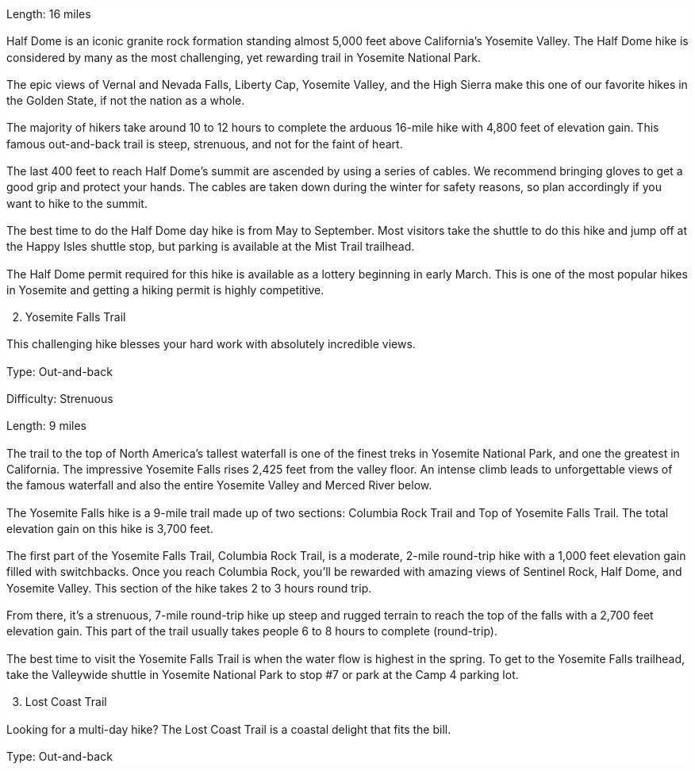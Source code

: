 Length: 16 miles

Half Dome is an iconic granite rock formation standing almost 5,000 feet above California’s Yosemite Valley. The Half Dome hike is considered by many as the most challenging, yet rewarding trail in Yosemite National Park.

The epic views of Vernal and Nevada Falls, Liberty Cap, Yosemite Valley, and the High Sierra make this one of our favorite hikes in the Golden State, if not the nation as a whole.

The majority of hikers take around 10 to 12 hours to complete the arduous 16-mile hike with 4,800 feet of elevation gain. This famous out-and-back trail is steep, strenuous, and not for the faint of heart.

The last 400 feet to reach Half Dome’s summit are ascended by using a series of cables. We recommend bringing gloves to get a good grip and protect your hands. The cables are taken down during the winter for safety reasons, so plan accordingly if you want to hike to the summit.

The best time to do the Half Dome day hike is from May to September. Most visitors take the shuttle to do this hike and jump off at the Happy Isles shuttle stop, but parking is available at the Mist Trail trailhead.

The Half Dome permit required for this hike is available as a lottery beginning in early March. This is one of the most popular hikes in Yosemite and getting a hiking permit is highly competitive.

2. Yosemite Falls Trail

This challenging hike blesses your hard work with absolutely incredible views.

Type: Out-and-back

Difficulty: Strenuous

Length: 9 miles

The trail to the top of North America’s tallest waterfall is one of the finest treks in Yosemite National Park, and one the greatest in California. The impressive Yosemite Falls rises 2,425 feet from the valley floor. An intense climb leads to unforgettable views of the famous waterfall and also the entire Yosemite Valley and Merced River below.

The Yosemite Falls hike is a 9-mile trail made up of two sections: Columbia Rock Trail and Top of Yosemite Falls Trail. The total elevation gain on this hike is 3,700 feet.

The first part of the Yosemite Falls Trail, Columbia Rock Trail, is a moderate, 2-mile round-trip hike with a 1,000 feet elevation gain filled with switchbacks. Once you reach Columbia Rock, you’ll be rewarded with amazing views of Sentinel Rock, Half Dome, and Yosemite Valley. This section of the hike takes 2 to 3 hours round trip.

From there, it’s a strenuous, 7-mile round-trip hike up steep and rugged terrain to reach the top of the falls with a 2,700 feet elevation gain. This part of the trail usually takes people 6 to 8 hours to complete (round-trip).

The best time to visit the Yosemite Falls Trail is when the water flow is highest in the spring. To get to the Yosemite Falls trailhead, take the Valleywide shuttle in Yosemite National Park to stop #7 or park at the Camp 4 parking lot.

3. Lost Coast Trail

Looking for a multi-day hike? The Lost Coast Trail is a coastal delight that fits the bill.

Type: Out-and-back
